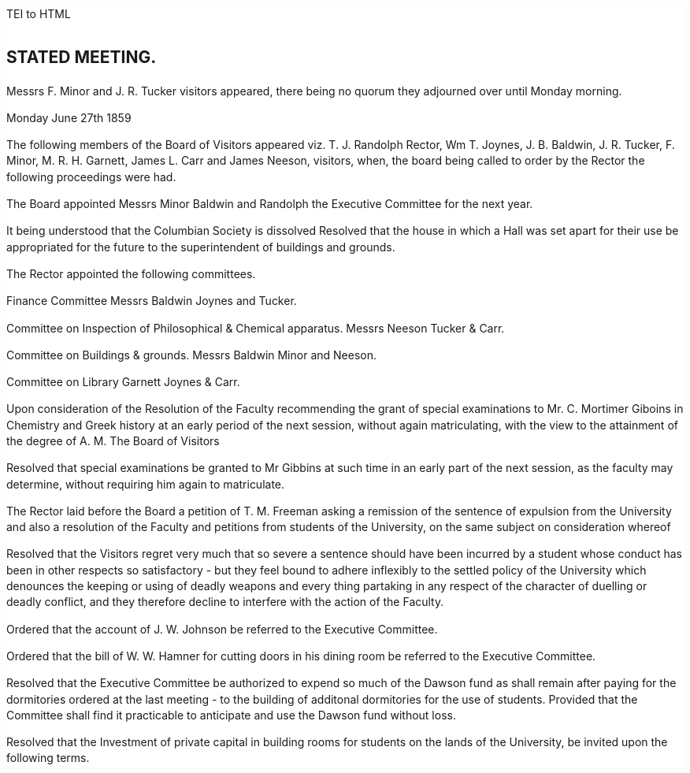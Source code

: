  TEI to HTML

STATED MEETING.
---------------

Messrs F. Minor and J. R. Tucker visitors appeared, there being no quorum they adjourned over until Monday morning.

Monday June 27th 1859

The following members of the Board of Visitors appeared viz. T. J. Randolph Rector, Wm T. Joynes, J. B. Baldwin, J. R. Tucker, F. Minor, M. R. H. Garnett, James L. Carr and James Neeson, visitors, when, the board being called to order by the Rector the following proceedings were had.

The Board appointed Messrs Minor Baldwin and Randolph the Executive Committee for the next year.

It being understood that the Columbian Society is dissolved Resolved that the house in which a Hall was set apart for their use be appropriated for the future to the superintendent of buildings and grounds.

The Rector appointed the following committees.

Finance Committee Messrs Baldwin Joynes and Tucker.

Committee on Inspection of Philosophical & Chemical apparatus. Messrs Neeson Tucker & Carr.

Committee on Buildings & grounds. Messrs Baldwin Minor and Neeson.

Committee on Library Garnett Joynes & Carr.

Upon consideration of the Resolution of the Faculty recommending the grant of special examinations to Mr. C. Mortimer Giboins in Chemistry and Greek history at an early period of the next session, without again matriculating, with the view to the attainment of the degree of A. M. The Board of Visitors

Resolved that special examinations be granted to Mr Gibbins at such time in an early part of the next session, as the faculty may determine, without requiring him again to matriculate.

The Rector laid before the Board a petition of T. M. Freeman asking a remission of the sentence of expulsion from the University and also a resolution of the Faculty and petitions from students of the University, on the same subject on consideration whereof

Resolved that the Visitors regret very much that so severe a sentence should have been incurred by a student whose conduct has been in other respects so satisfactory - but they feel bound to adhere inflexibly to the settled policy of the University which denounces the keeping or using of deadly weapons and every thing partaking in any respect of the character of duelling or deadly conflict, and they therefore decline to interfere with the action of the Faculty.

Ordered that the account of J. W. Johnson be referred to the Executive Committee.

Ordered that the bill of W. W. Hamner for cutting doors in his dining room be referred to the Executive Committee.

Resolved that the Executive Committee be authorized to expend so much of the Dawson fund as shall remain after paying for the dormitories ordered at the last meeting - to the building of additonal dormitories for the use of students. Provided that the Committee shall find it practicable to anticipate and use the Dawson fund without loss.

Resolved that the Investment of private capital in building rooms for students on the lands of the University, be invited upon the following terms.
